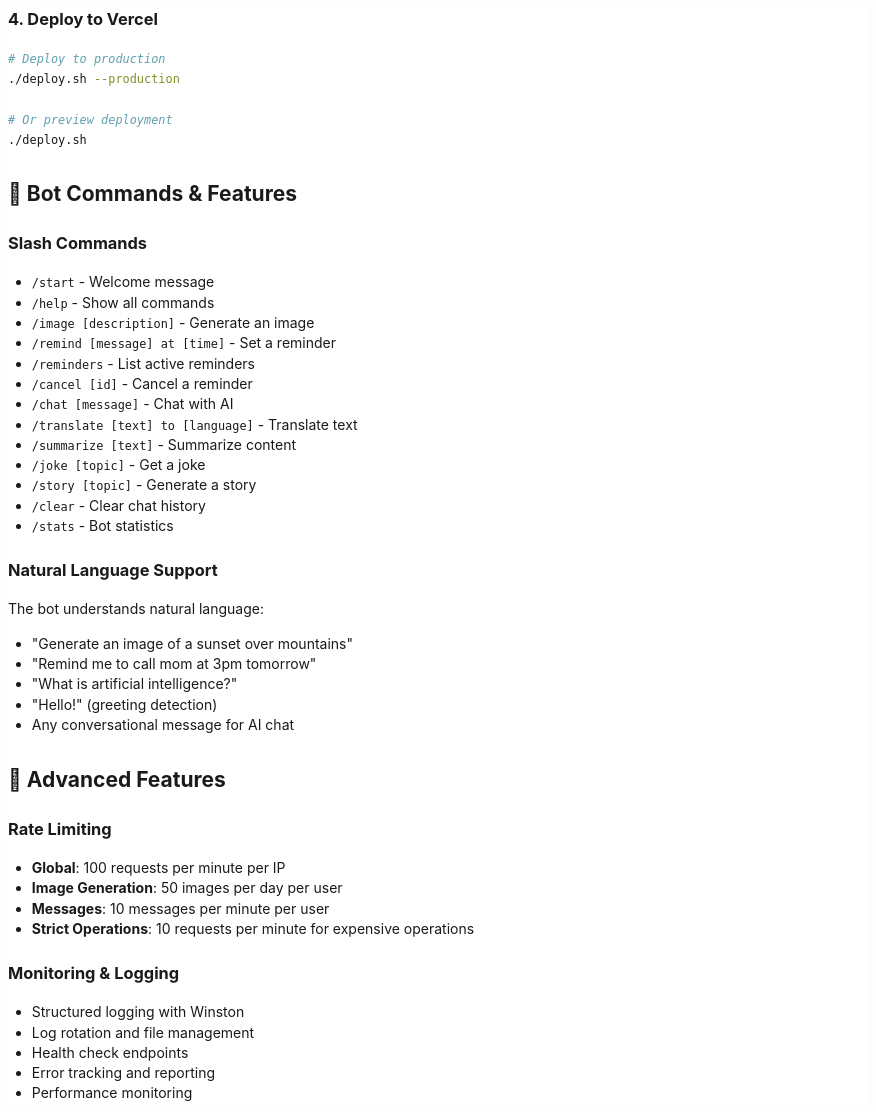 ### 4. Deploy to Vercel
```bash
# Deploy to production
./deploy.sh --production

# Or preview deployment
./deploy.sh
```

## 💬 Bot Commands & Features

### Slash Commands
- `/start` - Welcome message
- `/help` - Show all commands
- `/image [description]` - Generate an image
- `/remind [message] at [time]` - Set a reminder
- `/reminders` - List active reminders
- `/cancel [id]` - Cancel a reminder
- `/chat [message]` - Chat with AI
- `/translate [text] to [language]` - Translate text
- `/summarize [text]` - Summarize content
- `/joke [topic]` - Get a joke
- `/story [topic]` - Generate a story
- `/clear` - Clear chat history
- `/stats` - Bot statistics

### Natural Language Support
The bot understands natural language:
- "Generate an image of a sunset over mountains"
- "Remind me to call mom at 3pm tomorrow"
- "What is artificial intelligence?"
- "Hello!" (greeting detection)
- Any conversational message for AI chat

## 🔧 Advanced Features

### Rate Limiting
- **Global**: 100 requests per minute per IP
- **Image Generation**: 50 images per day per user
- **Messages**: 10 messages per minute per user
- **Strict Operations**: 10 requests per minute for expensive operations

### Monitoring & Logging
- Structured logging with Winston
- Log rotation and file management
- Health check endpoints
- Error tracking and reporting
- Performance monitoring
